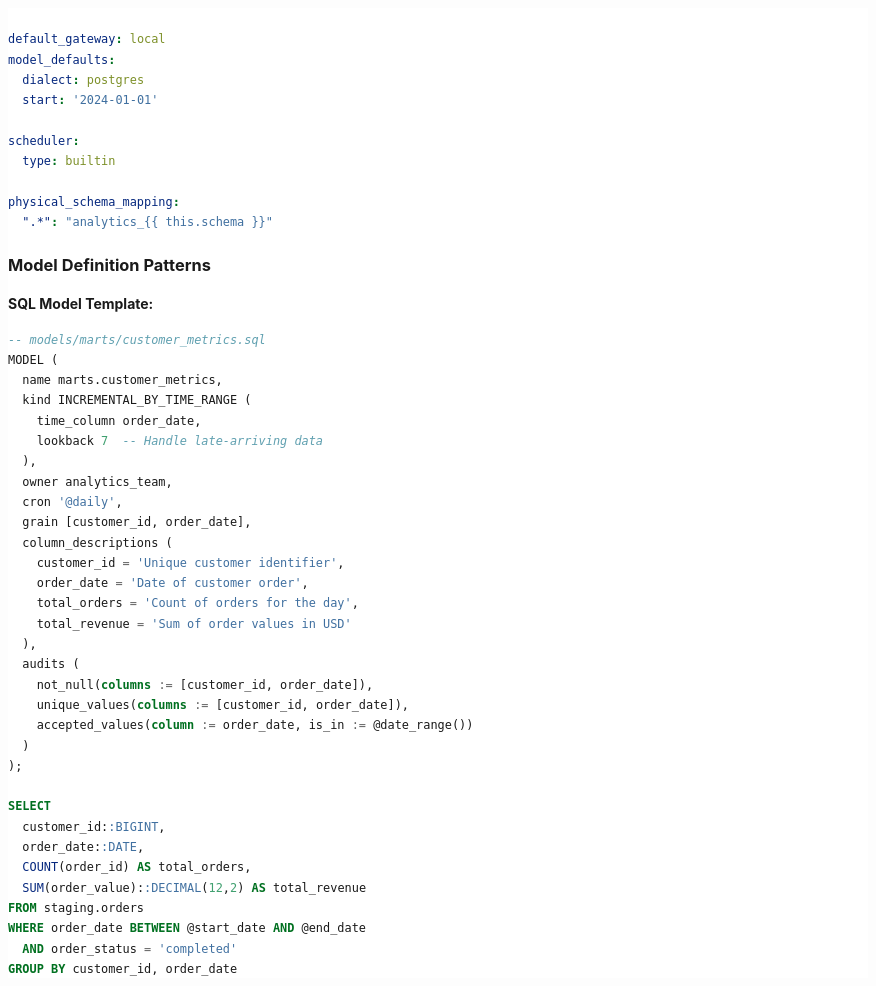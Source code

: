 ```yaml

default_gateway: local
model_defaults:
  dialect: postgres
  start: '2024-01-01'

scheduler:
  type: builtin

physical_schema_mapping:
  ".*": "analytics_{{ this.schema }}"
```

### Model Definition Patterns

**SQL Model Template:**
```sql
-- models/marts/customer_metrics.sql
MODEL (
  name marts.customer_metrics,
  kind INCREMENTAL_BY_TIME_RANGE (
    time_column order_date,
    lookback 7  -- Handle late-arriving data
  ),
  owner analytics_team,
  cron '@daily',
  grain [customer_id, order_date],
  column_descriptions (
    customer_id = 'Unique customer identifier',
    order_date = 'Date of customer order',
    total_orders = 'Count of orders for the day',
    total_revenue = 'Sum of order values in USD'
  ),
  audits (
    not_null(columns := [customer_id, order_date]),
    unique_values(columns := [customer_id, order_date]),
    accepted_values(column := order_date, is_in := @date_range())
  )
);

SELECT 
  customer_id::BIGINT,
  order_date::DATE,
  COUNT(order_id) AS total_orders,
  SUM(order_value)::DECIMAL(12,2) AS total_revenue
FROM staging.orders
WHERE order_date BETWEEN @start_date AND @end_date
  AND order_status = 'completed'
GROUP BY customer_id, order_date
```
